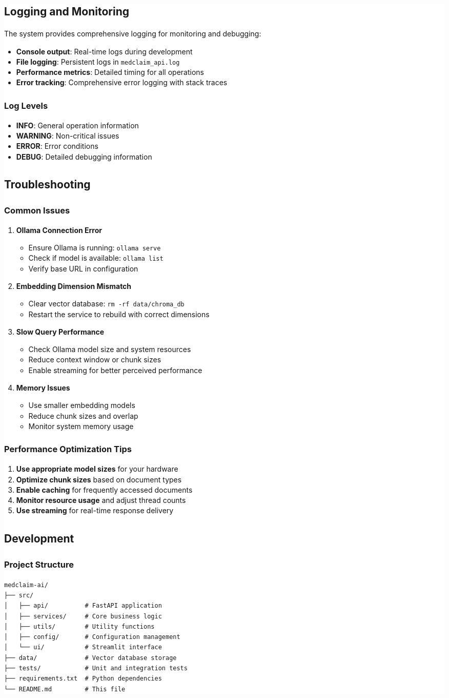 ## Logging and Monitoring

The system provides comprehensive logging for monitoring and debugging:

- **Console output**: Real-time logs during development
- **File logging**: Persistent logs in `medclaim_api.log`
- **Performance metrics**: Detailed timing for all operations
- **Error tracking**: Comprehensive error logging with stack traces

### Log Levels
- **INFO**: General operation information
- **WARNING**: Non-critical issues
- **ERROR**: Error conditions
- **DEBUG**: Detailed debugging information

## Troubleshooting

### Common Issues

1. **Ollama Connection Error**
   - Ensure Ollama is running: `ollama serve`
   - Check if model is available: `ollama list`
   - Verify base URL in configuration

2. **Embedding Dimension Mismatch**
   - Clear vector database: `rm -rf data/chroma_db`
   - Restart the service to rebuild with correct dimensions

3. **Slow Query Performance**
   - Check Ollama model size and system resources
   - Reduce context window or chunk sizes
   - Enable streaming for better perceived performance

4. **Memory Issues**
   - Use smaller embedding models
   - Reduce chunk sizes and overlap
   - Monitor system memory usage

### Performance Optimization Tips

1. **Use appropriate model sizes** for your hardware
2. **Optimize chunk sizes** based on document types
3. **Enable caching** for frequently accessed documents
4. **Monitor resource usage** and adjust thread counts
5. **Use streaming** for real-time response delivery

## Development

### Project Structure
```
medclaim-ai/
├── src/
│   ├── api/          # FastAPI application
│   ├── services/     # Core business logic
│   ├── utils/        # Utility functions
│   ├── config/       # Configuration management
│   └── ui/           # Streamlit interface
├── data/             # Vector database storage
├── tests/            # Unit and integration tests
├── requirements.txt  # Python dependencies
└── README.md         # This file
```
